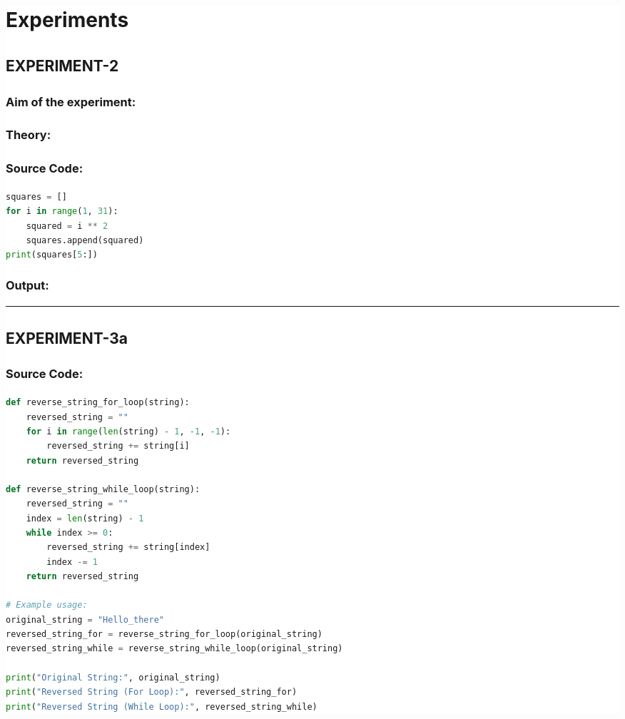 # Experiments

## EXPERIMENT-2

### Aim of the experiment:



### Theory:





### Source Code:

```python
squares = []
for i in range(1, 31):
    squared = i ** 2
    squares.append(squared)
print(squares[5:])
```

### Output:



---

## EXPERIMENT-3a

### Source Code:

```python
def reverse_string_for_loop(string):
    reversed_string = ""
    for i in range(len(string) - 1, -1, -1):
        reversed_string += string[i]
    return reversed_string

def reverse_string_while_loop(string):
    reversed_string = ""
    index = len(string) - 1
    while index >= 0:
        reversed_string += string[index]
        index -= 1
    return reversed_string

# Example usage:
original_string = "Hello_there"
reversed_string_for = reverse_string_for_loop(original_string)
reversed_string_while = reverse_string_while_loop(original_string)

print("Original String:", original_string)
print("Reversed String (For Loop):", reversed_string_for)
print("Reversed String (While Loop):", reversed_string_while)
```
